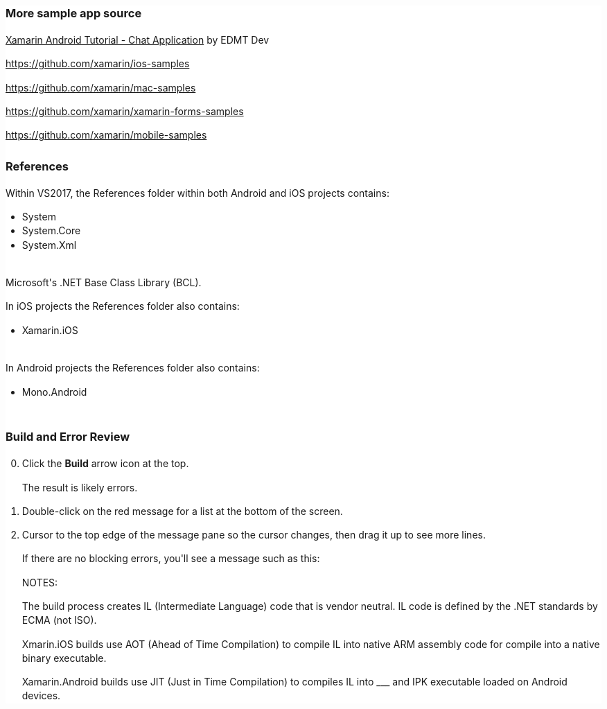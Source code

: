 
   ### More sample app source

   <a target="_blank" href="https://www.youtube.com/watch?v=IHHLyeak46E">
   Xamarin Android Tutorial - Chat Application</a> by
   EDMT Dev 

   https://github.com/xamarin/ios-samples

   https://github.com/xamarin/mac-samples

   https://github.com/xamarin/xamarin-forms-samples

   https://github.com/xamarin/mobile-samples


   ### References

   Within VS2017, the References folder within both Android and iOS projects contains:

   * System
   * System.Core
   * System.Xml
   <br /><br />

   Microsoft's .NET Base Class Library (BCL).

   In iOS projects the References folder also contains:

   * Xamarin.iOS
   <br /><br />
   
   In Android projects the References folder also contains:

   * Mono.Android
   <br /><br />
   

   ### Build and Error Review

0. Click the <strong>Build</strong> arrow icon at the top.



   The result is likely errors.   

0. Double-click on the red message for a list at the bottom of the screen.

0. Cursor to the top edge of the message pane so the cursor changes,
   then drag it up to see more lines.

   If there are no blocking errors, you'll see a message such as this:

   NOTES:

   The build process creates IL (Intermediate Language) code that is vendor neutral.
   IL code is defined by the .NET standards by ECMA (not ISO).

   Xmarin.iOS builds use AOT (Ahead of Time Compilation) to compile IL 
   into native ARM assembly code for compile into a native binary executable.

   Xamarin.Android builds use JIT (Just in Time Compilation) 
   to compiles IL into ___ and IPK executable loaded on Android devices.
